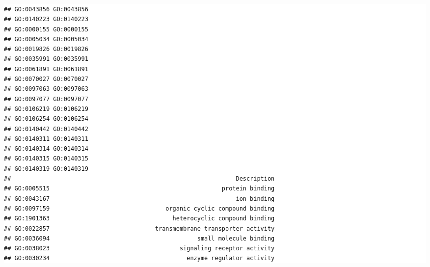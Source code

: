     ## GO:0043856 GO:0043856
    ## GO:0140223 GO:0140223
    ## GO:0000155 GO:0000155
    ## GO:0005034 GO:0005034
    ## GO:0019826 GO:0019826
    ## GO:0035991 GO:0035991
    ## GO:0061891 GO:0061891
    ## GO:0070027 GO:0070027
    ## GO:0097063 GO:0097063
    ## GO:0097077 GO:0097077
    ## GO:0106219 GO:0106219
    ## GO:0106254 GO:0106254
    ## GO:0140442 GO:0140442
    ## GO:0140311 GO:0140311
    ## GO:0140314 GO:0140314
    ## GO:0140315 GO:0140315
    ## GO:0140319 GO:0140319
    ##                                                                Description
    ## GO:0005515                                                 protein binding
    ## GO:0043167                                                     ion binding
    ## GO:0097159                                 organic cyclic compound binding
    ## GO:1901363                                   heterocyclic compound binding
    ## GO:0022857                              transmembrane transporter activity
    ## GO:0036094                                          small molecule binding
    ## GO:0038023                                     signaling receptor activity
    ## GO:0030234                                       enzyme regulator activity